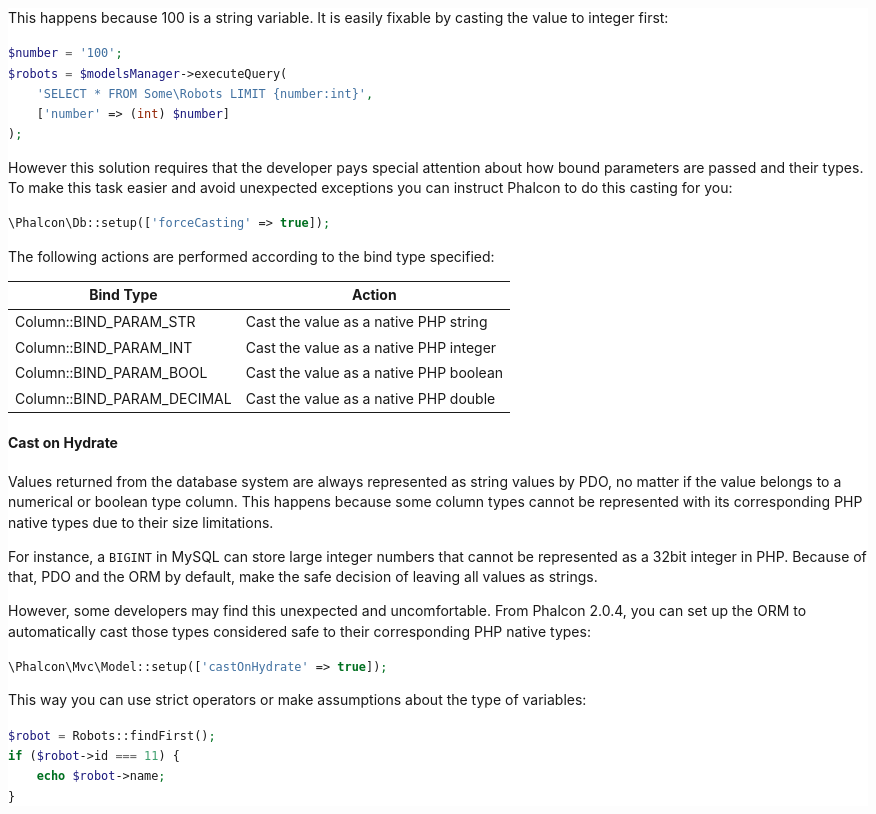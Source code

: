 This happens because 100 is a string variable. It is easily fixable by casting 
the value to integer first:

```php
$number = '100';
$robots = $modelsManager->executeQuery(
    'SELECT * FROM Some\Robots LIMIT {number:int}',
    ['number' => (int) $number]
);
```

However this solution requires that the developer pays special attention about 
how bound parameters are passed and their types. To make this task easier and 
avoid unexpected exceptions you can instruct Phalcon to do this casting for you:

```php
\Phalcon\Db::setup(['forceCasting' => true]);
```

The following actions are performed according to the bind type specified:

| Bind Type                  | Action                                   |
|----------------------------|------------------------------------------|
| Column::BIND_PARAM_STR     | Cast the value as a native PHP string    |
| Column::BIND_PARAM_INT     | Cast the value as a native PHP integer   |
| Column::BIND_PARAM_BOOL    | Cast the value as a native PHP boolean   |
| Column::BIND_PARAM_DECIMAL | Cast the value as a native PHP double    |

#### Cast on Hydrate
Values returned from the database system are always represented as string values
by PDO, no matter if the value belongs to a numerical or boolean type column. 
This happens because some column types cannot be represented with its 
corresponding PHP native types due to their size limitations.

For instance, a `BIGINT` in MySQL can store large integer numbers that cannot be 
represented as a 32bit integer in PHP. Because of that, PDO and the ORM by 
default, make the safe decision of leaving all values as strings.

However, some developers may find this unexpected and uncomfortable. From 
Phalcon 2.0.4, you can set up the ORM to automatically cast those types 
considered safe to their corresponding PHP native types:

```php
\Phalcon\Mvc\Model::setup(['castOnHydrate' => true]);
```

This way you can use strict operators or make assumptions about the type of 
variables:

```php
$robot = Robots::findFirst();
if ($robot->id === 11) {
    echo $robot->name;
}
```
